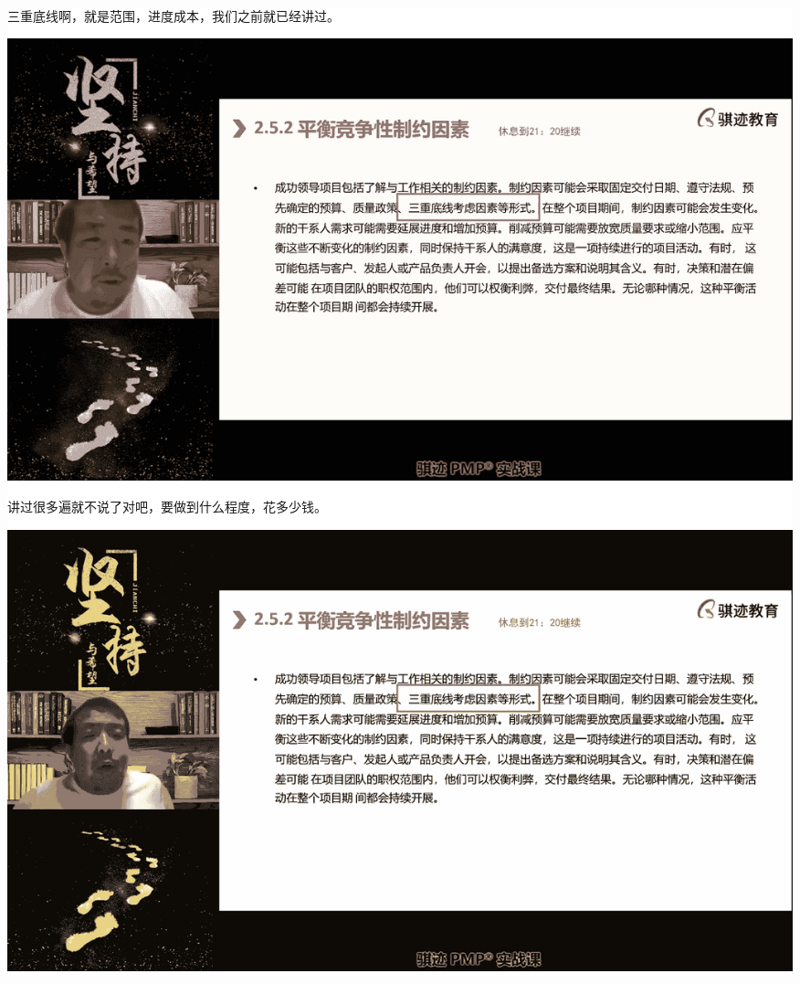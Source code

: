 三重底线啊，就是范围，进度成本，我们之前就已经讲过。

![](img/295e95f77b2f1bfce1b6d5b3136680fd_19.png)

讲过很多遍就不说了对吧，要做到什么程度，花多少钱。

![](img/295e95f77b2f1bfce1b6d5b3136680fd_21.png)

